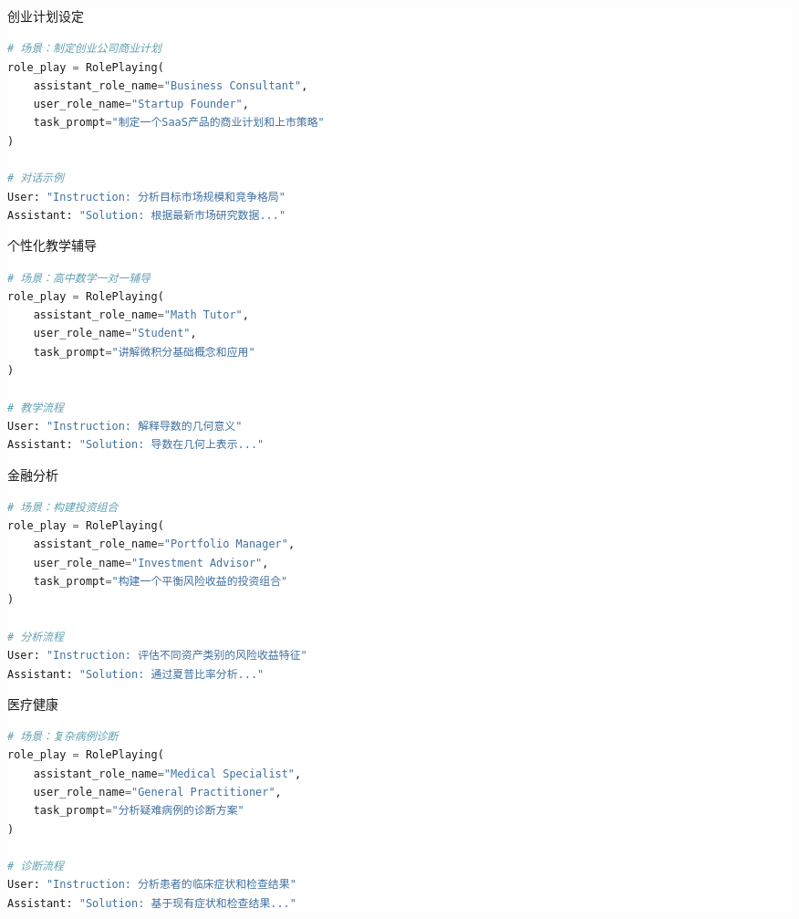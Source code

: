 创业计划设定

```python
# 场景：制定创业公司商业计划
role_play = RolePlaying(
    assistant_role_name="Business Consultant",
    user_role_name="Startup Founder",
    task_prompt="制定一个SaaS产品的商业计划和上市策略"
)

# 对话示例
User: "Instruction: 分析目标市场规模和竞争格局"
Assistant: "Solution: 根据最新市场研究数据..."
```



个性化教学辅导

```python
# 场景：高中数学一对一辅导
role_play = RolePlaying(
    assistant_role_name="Math Tutor",
    user_role_name="Student",
    task_prompt="讲解微积分基础概念和应用"
)

# 教学流程
User: "Instruction: 解释导数的几何意义"
Assistant: "Solution: 导数在几何上表示..."
```

金融分析

```python
# 场景：构建投资组合
role_play = RolePlaying(
    assistant_role_name="Portfolio Manager",
    user_role_name="Investment Advisor",
    task_prompt="构建一个平衡风险收益的投资组合"
)

# 分析流程
User: "Instruction: 评估不同资产类别的风险收益特征"
Assistant: "Solution: 通过夏普比率分析..."
```

医疗健康

```python
# 场景：复杂病例诊断
role_play = RolePlaying(
    assistant_role_name="Medical Specialist",
    user_role_name="General Practitioner",
    task_prompt="分析疑难病例的诊断方案"
)

# 诊断流程
User: "Instruction: 分析患者的临床症状和检查结果"
Assistant: "Solution: 基于现有症状和检查结果..."
```
